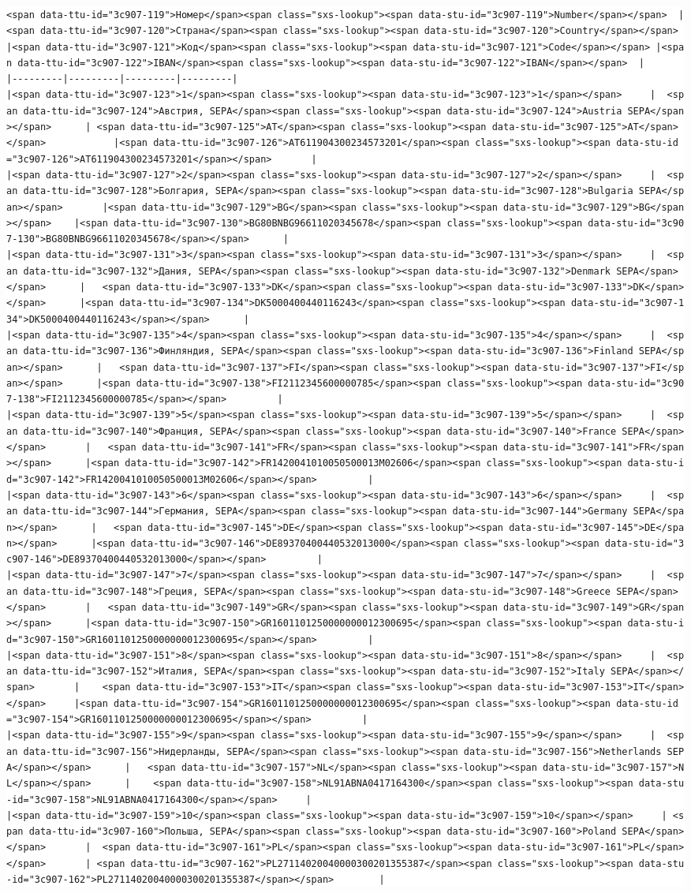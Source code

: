     <span data-ttu-id="3c907-119">Номер</span><span class="sxs-lookup"><span data-stu-id="3c907-119">Number</span></span>  |<span data-ttu-id="3c907-120">Страна</span><span class="sxs-lookup"><span data-stu-id="3c907-120">Country</span></span>  |<span data-ttu-id="3c907-121">Код</span><span class="sxs-lookup"><span data-stu-id="3c907-121">Code</span></span> |<span data-ttu-id="3c907-122">IBAN</span><span class="sxs-lookup"><span data-stu-id="3c907-122">IBAN</span></span>  |
    |---------|---------|---------|---------|
    |<span data-ttu-id="3c907-123">1</span><span class="sxs-lookup"><span data-stu-id="3c907-123">1</span></span>     |  <span data-ttu-id="3c907-124">Австрия, SEPA</span><span class="sxs-lookup"><span data-stu-id="3c907-124">Austria SEPA</span></span>      | <span data-ttu-id="3c907-125">AT</span><span class="sxs-lookup"><span data-stu-id="3c907-125">AT</span></span>            |<span data-ttu-id="3c907-126">AT611904300234573201</span><span class="sxs-lookup"><span data-stu-id="3c907-126">AT611904300234573201</span></span>       |
    |<span data-ttu-id="3c907-127">2</span><span class="sxs-lookup"><span data-stu-id="3c907-127">2</span></span>     |  <span data-ttu-id="3c907-128">Болгария, SEPA</span><span class="sxs-lookup"><span data-stu-id="3c907-128">Bulgaria SEPA</span></span>       |<span data-ttu-id="3c907-129">BG</span><span class="sxs-lookup"><span data-stu-id="3c907-129">BG</span></span>    |<span data-ttu-id="3c907-130">BG80BNBG96611020345678</span><span class="sxs-lookup"><span data-stu-id="3c907-130">BG80BNBG96611020345678</span></span>      |
    |<span data-ttu-id="3c907-131">3</span><span class="sxs-lookup"><span data-stu-id="3c907-131">3</span></span>     |  <span data-ttu-id="3c907-132">Дания, SEPA</span><span class="sxs-lookup"><span data-stu-id="3c907-132">Denmark SEPA</span></span>      |   <span data-ttu-id="3c907-133">DK</span><span class="sxs-lookup"><span data-stu-id="3c907-133">DK</span></span>      |<span data-ttu-id="3c907-134">DK5000400440116243</span><span class="sxs-lookup"><span data-stu-id="3c907-134">DK5000400440116243</span></span>      |
    |<span data-ttu-id="3c907-135">4</span><span class="sxs-lookup"><span data-stu-id="3c907-135">4</span></span>     |  <span data-ttu-id="3c907-136">Финляндия, SEPA</span><span class="sxs-lookup"><span data-stu-id="3c907-136">Finland SEPA</span></span>      |   <span data-ttu-id="3c907-137">FI</span><span class="sxs-lookup"><span data-stu-id="3c907-137">FI</span></span>      |<span data-ttu-id="3c907-138">FI2112345600000785</span><span class="sxs-lookup"><span data-stu-id="3c907-138">FI2112345600000785</span></span>         |
    |<span data-ttu-id="3c907-139">5</span><span class="sxs-lookup"><span data-stu-id="3c907-139">5</span></span>     |  <span data-ttu-id="3c907-140">Франция, SEPA</span><span class="sxs-lookup"><span data-stu-id="3c907-140">France SEPA</span></span>       |   <span data-ttu-id="3c907-141">FR</span><span class="sxs-lookup"><span data-stu-id="3c907-141">FR</span></span>      |<span data-ttu-id="3c907-142">FR1420041010050500013M02606</span><span class="sxs-lookup"><span data-stu-id="3c907-142">FR1420041010050500013M02606</span></span>         |
    |<span data-ttu-id="3c907-143">6</span><span class="sxs-lookup"><span data-stu-id="3c907-143">6</span></span>     |  <span data-ttu-id="3c907-144">Германия, SEPA</span><span class="sxs-lookup"><span data-stu-id="3c907-144">Germany SEPA</span></span>      |   <span data-ttu-id="3c907-145">DE</span><span class="sxs-lookup"><span data-stu-id="3c907-145">DE</span></span>      |<span data-ttu-id="3c907-146">DE89370400440532013000</span><span class="sxs-lookup"><span data-stu-id="3c907-146">DE89370400440532013000</span></span>         |
    |<span data-ttu-id="3c907-147">7</span><span class="sxs-lookup"><span data-stu-id="3c907-147">7</span></span>     |  <span data-ttu-id="3c907-148">Греция, SEPA</span><span class="sxs-lookup"><span data-stu-id="3c907-148">Greece SEPA</span></span>       |   <span data-ttu-id="3c907-149">GR</span><span class="sxs-lookup"><span data-stu-id="3c907-149">GR</span></span>      |<span data-ttu-id="3c907-150">GR1601101250000000012300695</span><span class="sxs-lookup"><span data-stu-id="3c907-150">GR1601101250000000012300695</span></span>         |
    |<span data-ttu-id="3c907-151">8</span><span class="sxs-lookup"><span data-stu-id="3c907-151">8</span></span>     |  <span data-ttu-id="3c907-152">Италия, SEPA</span><span class="sxs-lookup"><span data-stu-id="3c907-152">Italy SEPA</span></span>       |    <span data-ttu-id="3c907-153">IT</span><span class="sxs-lookup"><span data-stu-id="3c907-153">IT</span></span>     |<span data-ttu-id="3c907-154">GR1601101250000000012300695</span><span class="sxs-lookup"><span data-stu-id="3c907-154">GR1601101250000000012300695</span></span>         |
    |<span data-ttu-id="3c907-155">9</span><span class="sxs-lookup"><span data-stu-id="3c907-155">9</span></span>     |  <span data-ttu-id="3c907-156">Нидерланды, SEPA</span><span class="sxs-lookup"><span data-stu-id="3c907-156">Netherlands SEPA</span></span>      |   <span data-ttu-id="3c907-157">NL</span><span class="sxs-lookup"><span data-stu-id="3c907-157">NL</span></span>      |    <span data-ttu-id="3c907-158">NL91ABNA0417164300</span><span class="sxs-lookup"><span data-stu-id="3c907-158">NL91ABNA0417164300</span></span>     |
    |<span data-ttu-id="3c907-159">10</span><span class="sxs-lookup"><span data-stu-id="3c907-159">10</span></span>     | <span data-ttu-id="3c907-160">Польша, SEPA</span><span class="sxs-lookup"><span data-stu-id="3c907-160">Poland SEPA</span></span>       |  <span data-ttu-id="3c907-161">PL</span><span class="sxs-lookup"><span data-stu-id="3c907-161">PL</span></span>       | <span data-ttu-id="3c907-162">PL27114020040000300201355387</span><span class="sxs-lookup"><span data-stu-id="3c907-162">PL27114020040000300201355387</span></span>        |
